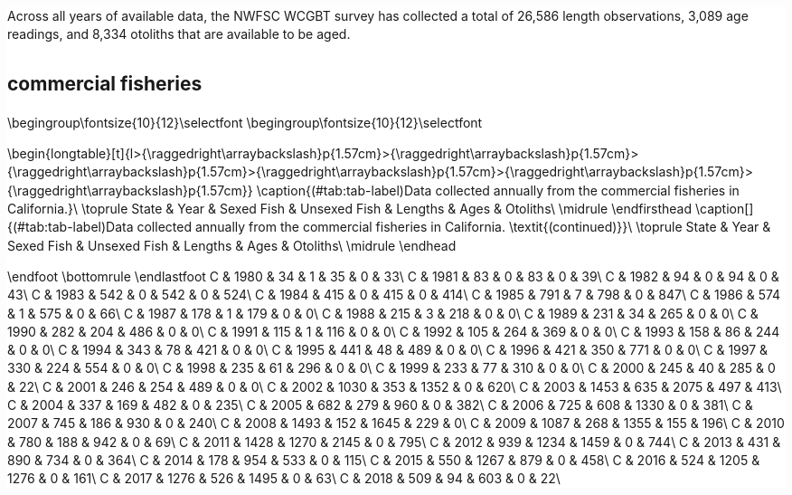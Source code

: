 Across all years of available data, the NWFSC WCGBT survey has collected a total of 26,586 length observations, 3,089 age readings, and 8,334 otoliths that are available to be aged. 

## commercial fisheries 
 \begingroup\fontsize{10}{12}\selectfont
\begingroup\fontsize{10}{12}\selectfont

\begin{longtable}[t]{l>{\raggedright\arraybackslash}p{1.57cm}>{\raggedright\arraybackslash}p{1.57cm}>{\raggedright\arraybackslash}p{1.57cm}>{\raggedright\arraybackslash}p{1.57cm}>{\raggedright\arraybackslash}p{1.57cm}>{\raggedright\arraybackslash}p{1.57cm}}
\caption{(\#tab:tab-label)Data collected annually from the commercial fisheries in California.}\\
\toprule
State & Year & Sexed Fish & Unsexed Fish & Lengths & Ages & Otoliths\\
\midrule
\endfirsthead
\caption[]{(\#tab:tab-label)Data collected annually from the commercial fisheries in California. \textit{(continued)}}\\
\toprule
State & Year & Sexed Fish & Unsexed Fish & Lengths & Ages & Otoliths\\
\midrule
\endhead

\endfoot
\bottomrule
\endlastfoot
C & 1980 & 34 & 1 & 35 & 0 & 33\\
C & 1981 & 83 & 0 & 83 & 0 & 39\\
C & 1982 & 94 & 0 & 94 & 0 & 43\\
C & 1983 & 542 & 0 & 542 & 0 & 524\\
C & 1984 & 415 & 0 & 415 & 0 & 414\\
C & 1985 & 791 & 7 & 798 & 0 & 847\\
C & 1986 & 574 & 1 & 575 & 0 & 66\\
C & 1987 & 178 & 1 & 179 & 0 & 0\\
C & 1988 & 215 & 3 & 218 & 0 & 0\\
C & 1989 & 231 & 34 & 265 & 0 & 0\\
C & 1990 & 282 & 204 & 486 & 0 & 0\\
C & 1991 & 115 & 1 & 116 & 0 & 0\\
C & 1992 & 105 & 264 & 369 & 0 & 0\\
C & 1993 & 158 & 86 & 244 & 0 & 0\\
C & 1994 & 343 & 78 & 421 & 0 & 0\\
C & 1995 & 441 & 48 & 489 & 0 & 0\\
C & 1996 & 421 & 350 & 771 & 0 & 0\\
C & 1997 & 330 & 224 & 554 & 0 & 0\\
C & 1998 & 235 & 61 & 296 & 0 & 0\\
C & 1999 & 233 & 77 & 310 & 0 & 0\\
C & 2000 & 245 & 40 & 285 & 0 & 22\\
C & 2001 & 246 & 254 & 489 & 0 & 0\\
C & 2002 & 1030 & 353 & 1352 & 0 & 620\\
C & 2003 & 1453 & 635 & 2075 & 497 & 413\\
C & 2004 & 337 & 169 & 482 & 0 & 235\\
C & 2005 & 682 & 279 & 960 & 0 & 382\\
C & 2006 & 725 & 608 & 1330 & 0 & 381\\
C & 2007 & 745 & 186 & 930 & 0 & 240\\
C & 2008 & 1493 & 152 & 1645 & 229 & 0\\
C & 2009 & 1087 & 268 & 1355 & 155 & 196\\
C & 2010 & 780 & 188 & 942 & 0 & 69\\
C & 2011 & 1428 & 1270 & 2145 & 0 & 795\\
C & 2012 & 939 & 1234 & 1459 & 0 & 744\\
C & 2013 & 431 & 890 & 734 & 0 & 364\\
C & 2014 & 178 & 954 & 533 & 0 & 115\\
C & 2015 & 550 & 1267 & 879 & 0 & 458\\
C & 2016 & 524 & 1205 & 1276 & 0 & 161\\
C & 2017 & 1276 & 526 & 1495 & 0 & 63\\
C & 2018 & 509 & 94 & 603 & 0 & 22\\